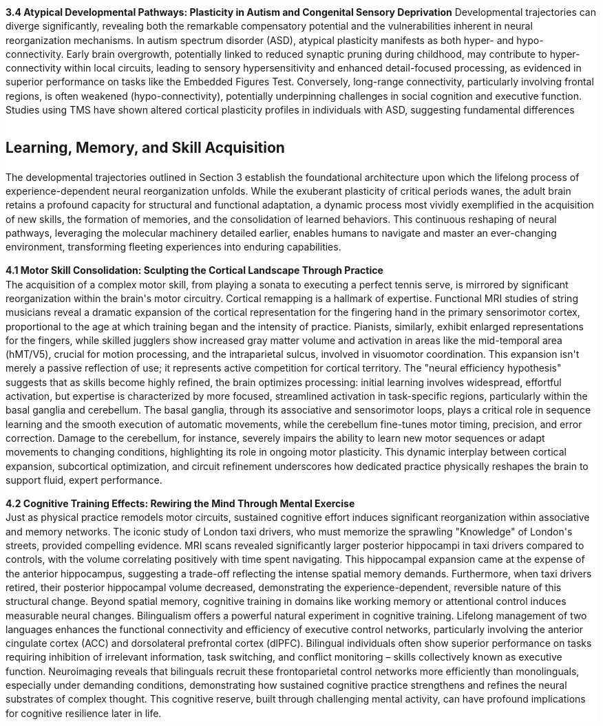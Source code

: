 **3.4 Atypical Developmental Pathways: Plasticity in Autism and Congenital Sensory Deprivation**
Developmental trajectories can diverge significantly, revealing both the remarkable compensatory potential and the vulnerabilities inherent in neural reorganization mechanisms. In autism spectrum disorder (ASD), atypical plasticity manifests as both hyper- and hypo-connectivity. Early brain overgrowth, potentially linked to reduced synaptic pruning during childhood, may contribute to hyper-connectivity within local circuits, leading to sensory hypersensitivity and enhanced detail-focused processing, as evidenced in superior performance on tasks like the Embedded Figures Test. Conversely, long-range connectivity, particularly involving frontal regions, is often weakened (hypo-connectivity), potentially underpinning challenges in social cognition and executive function. Studies using TMS have shown altered cortical plasticity profiles in individuals with ASD, suggesting fundamental differences

## Learning, Memory, and Skill Acquisition

The developmental trajectories outlined in Section 3 establish the foundational architecture upon which the lifelong process of experience-dependent neural reorganization unfolds. While the exuberant plasticity of critical periods wanes, the adult brain retains a profound capacity for structural and functional adaptation, a dynamic process most vividly exemplified in the acquisition of new skills, the formation of memories, and the consolidation of learned behaviors. This continuous reshaping of neural pathways, leveraging the molecular machinery detailed earlier, enables humans to navigate and master an ever-changing environment, transforming fleeting experiences into enduring capabilities.

**4.1 Motor Skill Consolidation: Sculpting the Cortical Landscape Through Practice**  
The acquisition of a complex motor skill, from playing a sonata to executing a perfect tennis serve, is mirrored by significant reorganization within the brain's motor circuitry. Cortical remapping is a hallmark of expertise. Functional MRI studies of string musicians reveal a dramatic expansion of the cortical representation for the fingering hand in the primary sensorimotor cortex, proportional to the age at which training began and the intensity of practice. Pianists, similarly, exhibit enlarged representations for the fingers, while skilled jugglers show increased gray matter volume and activation in areas like the mid-temporal area (hMT/V5), crucial for motion processing, and the intraparietal sulcus, involved in visuomotor coordination. This expansion isn't merely a passive reflection of use; it represents active competition for cortical territory. The "neural efficiency hypothesis" suggests that as skills become highly refined, the brain optimizes processing: initial learning involves widespread, effortful activation, but expertise is characterized by more focused, streamlined activation in task-specific regions, particularly within the basal ganglia and cerebellum. The basal ganglia, through its associative and sensorimotor loops, plays a critical role in sequence learning and the smooth execution of automatic movements, while the cerebellum fine-tunes motor timing, precision, and error correction. Damage to the cerebellum, for instance, severely impairs the ability to learn new motor sequences or adapt movements to changing conditions, highlighting its role in ongoing motor plasticity. This dynamic interplay between cortical expansion, subcortical optimization, and circuit refinement underscores how dedicated practice physically reshapes the brain to support fluid, expert performance.

**4.2 Cognitive Training Effects: Rewiring the Mind Through Mental Exercise**  
Just as physical practice remodels motor circuits, sustained cognitive effort induces significant reorganization within associative and memory networks. The iconic study of London taxi drivers, who must memorize the sprawling "Knowledge" of London's streets, provided compelling evidence. MRI scans revealed significantly larger posterior hippocampi in taxi drivers compared to controls, with the volume correlating positively with time spent navigating. This hippocampal expansion came at the expense of the anterior hippocampus, suggesting a trade-off reflecting the intense spatial memory demands. Furthermore, when taxi drivers retired, their posterior hippocampal volume decreased, demonstrating the experience-dependent, reversible nature of this structural change. Beyond spatial memory, cognitive training in domains like working memory or attentional control induces measurable neural changes. Bilingualism offers a powerful natural experiment in cognitive training. Lifelong management of two languages enhances the functional connectivity and efficiency of executive control networks, particularly involving the anterior cingulate cortex (ACC) and dorsolateral prefrontal cortex (dlPFC). Bilingual individuals often show superior performance on tasks requiring inhibition of irrelevant information, task switching, and conflict monitoring – skills collectively known as executive function. Neuroimaging reveals that bilinguals recruit these frontoparietal control networks more efficiently than monolinguals, especially under demanding conditions, demonstrating how sustained cognitive practice strengthens and refines the neural substrates of complex thought. This cognitive reserve, built through challenging mental activity, can have profound implications for cognitive resilience later in life.
